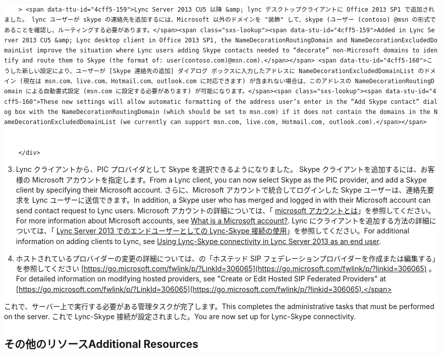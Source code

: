         > <span data-ttu-id="4cff5-159">Lync Server 2013 CU5 以降 &amp; lync デスクトップクライアントに Office 2013 SP1 で追加されました。 lync ユーザーが skype の連絡先を追加するには、Microsoft 以外のドメインを "装飾" して、skype (ユーザー (contoso) @msn の形式であることを確認し、ルーティングする必要があります。</span><span class="sxs-lookup"><span data-stu-id="4cff5-159">Added in Lync Server 2013 CU5 &amp; Lync desktop client in Office 2013 SP1, the NameDecorationRoutingDomain and NameDecorationExcludedDomainList improve the situation where Lync users adding Skype contacts needed to “decorate” non-Microsoft domains to identify and route them to Skype (the format of: user(contoso.com)@msn.com).</span></span> <span data-ttu-id="4cff5-160">こうした新しい設定により、ユーザーが [Skype 連絡先の追加] ダイアログ ボックスに入力したアドレスに NameDecorationExcludedDomainList のドメイン (現在は msn.com、live.com、Hotmail.com、outlook.com に対応できます) が含まれない場合は、このアドレスの NameDecorationRoutingDomain による自動書式設定 (msn.com に設定する必要があります) が可能になります。</span><span class="sxs-lookup"><span data-stu-id="4cff5-160">These new settings will allow automatic formatting of the address user’s enter in the “Add Skype contact” dialog box with the NameDecorationRoutingDomain (which should be set to msn.com) if it does not contain the domains in the NameDecorationExcludedDomainList (we currently can support msn.com, live.com, Hotmail.com, outlook.com).</span></span>

        
        </div>

3.  <span data-ttu-id="4cff5-161">Lync クライアントから、PIC プロバイダとして Skype を選択できるようになりました。 Skype クライアントを追加するには、お客様の Microsoft アカウントを指定します。</span><span class="sxs-lookup"><span data-stu-id="4cff5-161">From a Lync client, you can now select Skype as the PIC provider, and add a Skype client by specifying their Microsoft account.</span></span> <span data-ttu-id="4cff5-162">さらに、Microsoft アカウントで統合してログインした Skype ユーザーは、連絡先要求を Lync ユーザーに送信できます。</span><span class="sxs-lookup"><span data-stu-id="4cff5-162">In addition, a Skype user who has merged and logged in with their Microsoft account can send contact request to Lync users.</span></span> <span data-ttu-id="4cff5-163">Microsoft アカウントの詳細については、「 [microsoft アカウントとは](https://support.skype.com/en/faq/fa12059/what-is-a-microsoft-account)」を参照してください。</span><span class="sxs-lookup"><span data-stu-id="4cff5-163">For more information about Microsoft accounts, see [What is a Microsoft account?](https://support.skype.com/en/faq/fa12059/what-is-a-microsoft-account).</span></span> <span data-ttu-id="4cff5-164">Lync にクライアントを追加する方法の詳細については、「 [Lync Server 2013 でのエンドユーザーとしての Lync-Skype 接続の使用](lync-server-2013-using-lync-skype-connectivity-as-an-end-user.md)」を参照してください。</span><span class="sxs-lookup"><span data-stu-id="4cff5-164">For additional information on adding clients to Lync, see [Using Lync-Skype connectivity in Lync Server 2013 as an end user](lync-server-2013-using-lync-skype-connectivity-as-an-end-user.md).</span></span>

4.  <span data-ttu-id="4cff5-165">ホストされているプロバイダーの変更の詳細については、の「ホステッド SIP フェデレーションプロバイダーを作成または編集する」を参照してください [https://go.microsoft.com/fwlink/p/?LinkId=306065](https://go.microsoft.com/fwlink/p/?linkid=306065) 。</span><span class="sxs-lookup"><span data-stu-id="4cff5-165">For detailed information on modifying hosted providers, see "Create or Edit Hosted SIP Federated Providers" at [https://go.microsoft.com/fwlink/p/?LinkId=306065](https://go.microsoft.com/fwlink/p/?linkid=306065).</span></span>

<span data-ttu-id="4cff5-166">これで、サーバー上で実行する必要がある管理タスクが完了します。</span><span class="sxs-lookup"><span data-stu-id="4cff5-166">This completes the administrative tasks that must be performed on the server.</span></span> <span data-ttu-id="4cff5-167">これで Lync-Skype 接続が設定されました。</span><span class="sxs-lookup"><span data-stu-id="4cff5-167">You are now set up for Lync-Skype connectivity.</span></span>

</div>

</div>

<div>

## <a name="additional-resources"></a><span data-ttu-id="4cff5-168">その他のリソース</span><span class="sxs-lookup"><span data-stu-id="4cff5-168">Additional Resources</span></span>
